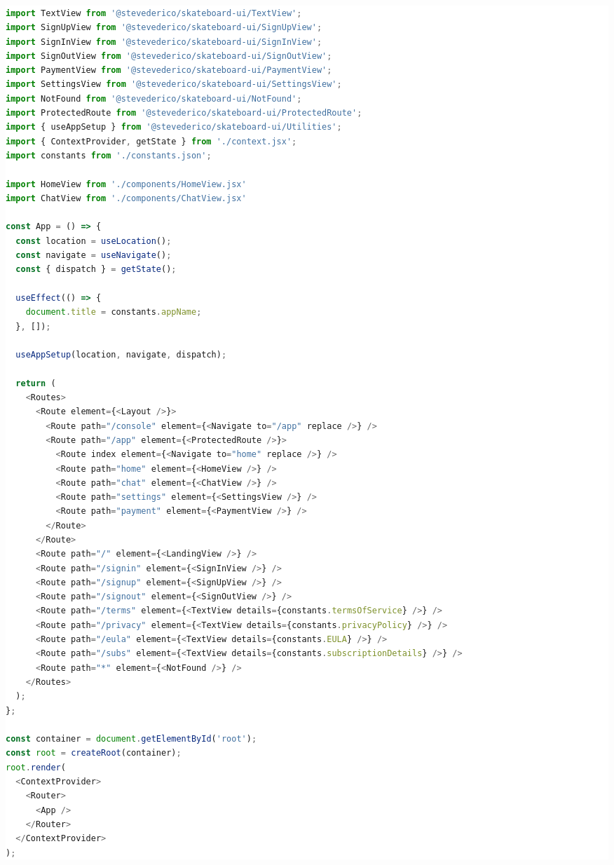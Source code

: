 ```javascript
import TextView from '@stevederico/skateboard-ui/TextView';
import SignUpView from '@stevederico/skateboard-ui/SignUpView';
import SignInView from '@stevederico/skateboard-ui/SignInView';
import SignOutView from '@stevederico/skateboard-ui/SignOutView';
import PaymentView from '@stevederico/skateboard-ui/PaymentView';
import SettingsView from '@stevederico/skateboard-ui/SettingsView';
import NotFound from '@stevederico/skateboard-ui/NotFound';
import ProtectedRoute from '@stevederico/skateboard-ui/ProtectedRoute';
import { useAppSetup } from '@stevederico/skateboard-ui/Utilities';
import { ContextProvider, getState } from './context.jsx';
import constants from './constants.json';

import HomeView from './components/HomeView.jsx'
import ChatView from './components/ChatView.jsx'

const App = () => {
  const location = useLocation();
  const navigate = useNavigate();
  const { dispatch } = getState();

  useEffect(() => {
    document.title = constants.appName;
  }, []);

  useAppSetup(location, navigate, dispatch);

  return (
    <Routes>
      <Route element={<Layout />}>
        <Route path="/console" element={<Navigate to="/app" replace />} />
        <Route path="/app" element={<ProtectedRoute />}>
          <Route index element={<Navigate to="home" replace />} />
          <Route path="home" element={<HomeView />} />
          <Route path="chat" element={<ChatView />} />
          <Route path="settings" element={<SettingsView />} />
          <Route path="payment" element={<PaymentView />} />
        </Route>
      </Route>
      <Route path="/" element={<LandingView />} />
      <Route path="/signin" element={<SignInView />} />
      <Route path="/signup" element={<SignUpView />} />
      <Route path="/signout" element={<SignOutView />} />
      <Route path="/terms" element={<TextView details={constants.termsOfService} />} />
      <Route path="/privacy" element={<TextView details={constants.privacyPolicy} />} />
      <Route path="/eula" element={<TextView details={constants.EULA} />} />
      <Route path="/subs" element={<TextView details={constants.subscriptionDetails} />} />
      <Route path="*" element={<NotFound />} />
    </Routes>
  );
};

const container = document.getElementById('root');
const root = createRoot(container);
root.render(
  <ContextProvider>
    <Router>
      <App />
    </Router>
  </ContextProvider>
);
```
